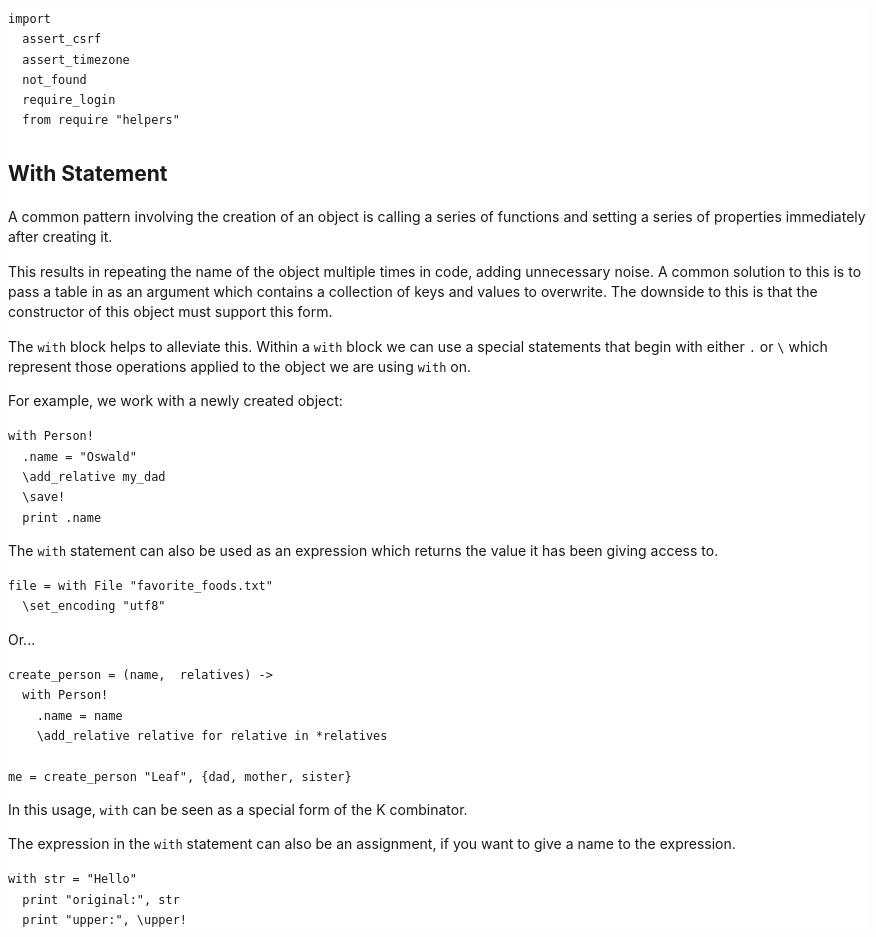 ```moon
import
  assert_csrf
  assert_timezone
  not_found
  require_login
  from require "helpers"
```

## With Statement

A common pattern involving the creation of an object is calling a series of
functions and setting a series of properties immediately after creating it.

This results in repeating the name of the object multiple times in code, adding
unnecessary noise. A common solution to this is to pass a table in as an
argument which contains a collection of keys and values to overwrite. The
downside to this is that the constructor of this object must support this form.

The `with` block helps to alleviate this. Within a `with` block we can use a
special statements that begin with either `.` or <code>\\</code> which represent
those operations applied to the object we are using `with` on.

For example, we work with a newly created object:

```moon
with Person!
  .name = "Oswald"
  \add_relative my_dad
  \save!
  print .name
```

The `with` statement can also be used as an expression which returns the value
it has been giving access to.

```moon
file = with File "favorite_foods.txt"
  \set_encoding "utf8"
```

Or...

```moon
create_person = (name,  relatives) ->
  with Person!
    .name = name
    \add_relative relative for relative in *relatives

me = create_person "Leaf", {dad, mother, sister}
```
In this usage, `with` can be seen as a special form of the K combinator.

The expression in the `with` statement can also be an assignment, if you want
to give a name to the expression.

```moon
with str = "Hello"
  print "original:", str
  print "upper:", \upper!
```
